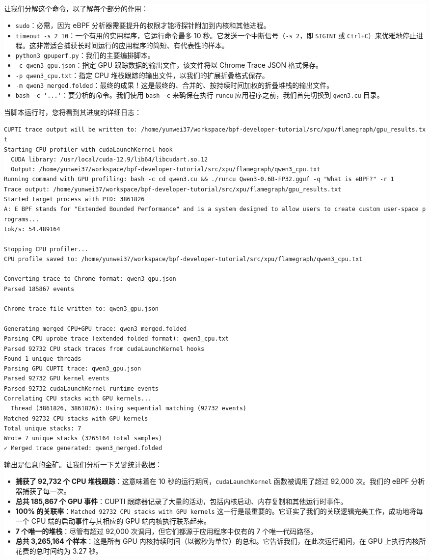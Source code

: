 让我们分解这个命令，以了解每个部分的作用：
- `sudo`：必需，因为 eBPF 分析器需要提升的权限才能将探针附加到内核和其他进程。
- `timeout -s 2 10`：一个有用的实用程序，它运行命令最多 10 秒。它发送一个中断信号（`-s 2`，即 `SIGINT` 或 `Ctrl+C`）来优雅地停止进程。这非常适合捕获长时间运行的应用程序的简短、有代表性的样本。
- `python3 gpuperf.py`：我们的主要编排脚本。
- `-c qwen3_gpu.json`：指定 GPU 跟踪数据的输出文件，该文件将以 Chrome Trace JSON 格式保存。
- `-p qwen3_cpu.txt`：指定 CPU 堆栈跟踪的输出文件，以我们的扩展折叠格式保存。
- `-m qwen3_merged.folded`：最终的成果！这是最终的、合并的、按持续时间加权的折叠堆栈的输出文件。
- `bash -c '...'`：要分析的命令。我们使用 `bash -c` 来确保在执行 `runcu` 应用程序之前，我们首先切换到 `qwen3.cu` 目录。

当脚本运行时，您将看到其进度的详细日志：

```
CUPTI trace output will be written to: /home/yunwei37/workspace/bpf-developer-tutorial/src/xpu/flamegraph/gpu_results.txt
Starting CPU profiler with cudaLaunchKernel hook
  CUDA library: /usr/local/cuda-12.9/lib64/libcudart.so.12
  Output: /home/yunwei37/workspace/bpf-developer-tutorial/src/xpu/flamegraph/qwen3_cpu.txt
Running command with GPU profiling: bash -c cd qwen3.cu && ./runcu Qwen3-0.6B-FP32.gguf -q "What is eBPF?" -r 1
Trace output: /home/yunwei37/workspace/bpf-developer-tutorial/src/xpu/flamegraph/gpu_results.txt
Started target process with PID: 3861826
A: E BPF stands for "Extended Bounded Performance" and is a system designed to allow users to create custom user-space programs...
tok/s: 54.489164

Stopping CPU profiler...
CPU profile saved to: /home/yunwei37/workspace/bpf-developer-tutorial/src/xpu/flamegraph/qwen3_cpu.txt

Converting trace to Chrome format: qwen3_gpu.json
Parsed 185867 events

Chrome trace file written to: qwen3_gpu.json

Generating merged CPU+GPU trace: qwen3_merged.folded
Parsing CPU uprobe trace (extended folded format): qwen3_cpu.txt
Parsed 92732 CPU stack traces from cudaLaunchKernel hooks
Found 1 unique threads
Parsing GPU CUPTI trace: qwen3_gpu.json
Parsed 92732 GPU kernel events
Parsed 92732 cudaLaunchKernel runtime events
Correlating CPU stacks with GPU kernels...
  Thread (3861826, 3861826): Using sequential matching (92732 events)
Matched 92732 CPU stacks with GPU kernels
Total unique stacks: 7
Wrote 7 unique stacks (3265164 total samples)
✓ Merged trace generated: qwen3_merged.folded
```

输出是信息的金矿。让我们分析一下关键统计数据：
- **捕获了 92,732 个 CPU 堆栈跟踪**：这意味着在 10 秒的运行期间，`cudaLaunchKernel` 函数被调用了超过 92,000 次。我们的 eBPF 分析器捕获了每一次。
- **总共 185,867 个 GPU 事件**：CUPTI 跟踪器记录了大量的活动，包括内核启动、内存复制和其他运行时事件。
- **100% 的关联率**：`Matched 92732 CPU stacks with GPU kernels` 这一行是最重要的。它证实了我们的关联逻辑完美工作，成功地将每一个 CPU 端的启动事件与其相应的 GPU 端内核执行联系起来。
- **7 个唯一的堆栈**：尽管有超过 92,000 次调用，但它们都源于应用程序中仅有的 7 个唯一代码路径。
- **总共 3,265,164 个样本**：这是所有 GPU 内核持续时间（以微秒为单位）的总和。它告诉我们，在此次运行期间，在 GPU 上执行内核所花费的总时间约为 3.27 秒。
